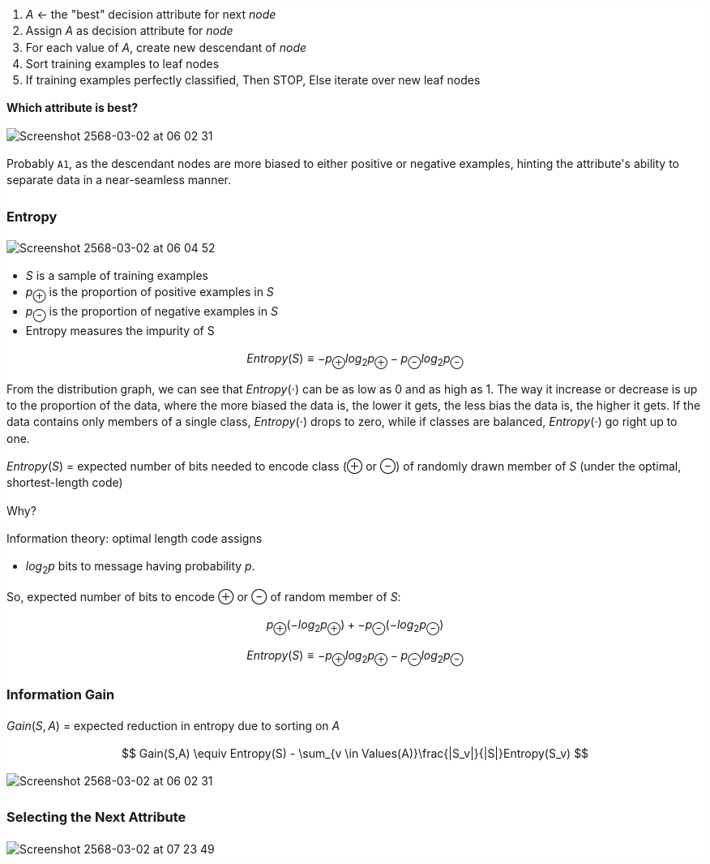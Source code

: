 1. $A$ &larr; the "best" decision attribute for next $node$
2. Assign $A$ as decision attribute for $node$
3. For each value of $A$, create new descendant of $node$
4. Sort training examples to leaf nodes
5. If training examples perfectly classified, Then STOP, Else iterate over new leaf nodes

**Which attribute is best?**

<img width="501" alt="Screenshot 2568-03-02 at 06 02 31" src="https://github.com/user-attachments/assets/336258dd-eb20-4c9a-8fb6-dd4bb224354c" />

Probably `A1`, as the descendant nodes are more biased to either positive or negative examples, hinting the attribute's ability to separate data in a near-seamless manner.

### Entropy

<img width="307" alt="Screenshot 2568-03-02 at 06 04 52" src="https://github.com/user-attachments/assets/9e5587b9-905a-438f-8b5e-2b9b37db36fe" />

- $S$ is a sample of training examples
- $p_\oplus$ is the proportion of positive examples in $S$
- $p_\ominus$ is the proportion of negative examples in $S$
- Entropy measures the impurity of S

$$ Entropy(S) \equiv -p_\oplus log_2 p_\oplus -p_\ominus log_2 p_\ominus $$

From the distribution graph, we can see that $Entropy(\cdot)$ can be as low as 0 and as high as 1. The way it increase or decrease is up to the proportion of the data, where the more biased the data is, the lower it gets, the less bias the data is, the higher it gets. If the data contains only members of a single class, $Entropy(\cdot)$ drops to zero, while if classes are balanced, $Entropy(\cdot)$ go right up to one.

$Entropy(S)$ = expected number of bits needed to encode class ($\oplus$ or $\ominus$) of randomly drawn member of $S$ (under the optimal, shortest-length code)

Why?

Information theory: optimal length code assigns

- $log_2 p$ bits to message having probability $p$.

So, expected number of bits to encode $\oplus$ or $\ominus$ of random member of $S$:

$$ p_\oplus (-log_2 p_\oplus) + -p_\ominus (-log_2 p_\ominus) $$

$$ Entropy(S) \equiv -p_\oplus log_2 p_\oplus -p_\ominus log_2 p_\ominus $$

### Information Gain

$Gain(S,A)$ = expected reduction in entropy due to sorting on $A$

$$ Gain(S,A) \equiv Entropy(S) - \sum_{v \in Values(A)}\frac{|S_v|}{|S|}Entropy(S_v) $$

<img width="501" alt="Screenshot 2568-03-02 at 06 02 31" src="https://github.com/user-attachments/assets/336258dd-eb20-4c9a-8fb6-dd4bb224354c" />

### Selecting the Next Attribute

<img width="539" alt="Screenshot 2568-03-02 at 07 23 49" src="https://github.com/user-attachments/assets/57ceb0fb-83f3-4033-9aa5-4de2e3e07fd0" />
